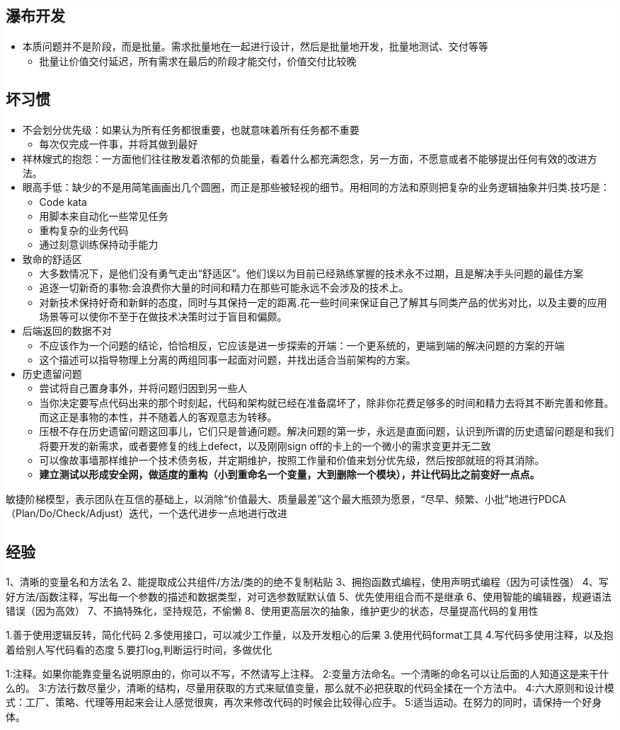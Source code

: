 ## 瀑布开发

* 本质问题并不是阶段，而是批量。需求批量地在一起进行设计，然后是批量地开发，批量地测试、交付等等
    - 批量让价值交付延迟，所有需求在最后的阶段才能交付，价值交付比较晚

## 坏习惯

* 不会划分优先级：如果认为所有任务都很重要，也就意味着所有任务都不重要
    - 每次仅完成一件事，并将其做到最好
* 祥林嫂式的抱怨：一方面他们往往散发着浓郁的负能量，看着什么都充满怨念，另一方面，不愿意或者不能够提出任何有效的改进方法。
* 眼高手低：缺少的不是用简笔画画出几个圆圈，而正是那些被轻视的细节。用相同的方法和原则把复杂的业务逻辑抽象并归类.技巧是：
    - Code kata
    - 用脚本来自动化一些常见任务
    - 重构复杂的业务代码
    - 通过刻意训练保持动手能力
* 致命的舒适区
    - 大多数情况下，是他们没有勇气走出“舒适区”。他们误以为目前已经熟练掌握的技术永不过期，且是解决手头问题的最佳方案
    - 追逐一切新奇的事物:会浪费你大量的时间和精力在那些可能永远不会涉及的技术上。
    - 对新技术保持好奇和新鲜的态度，同时与其保持一定的距离.花一些时间来保证自己了解其与同类产品的优劣对比，以及主要的应用场景等可以使你不至于在做技术决策时过于盲目和偏颇。
* 后端返回的数据不对
    - 不应该作为一个问题的结论，恰恰相反，它应该是进一步探索的开端：一个更系统的，更端到端的解决问题的方案的开端
    - 这个描述可以指导物理上分离的两组同事一起面对问题，并找出适合当前架构的方案。
* 历史遗留问题
    - 尝试将自己置身事外，并将问题归因到另一些人
    - 当你决定要写点代码出来的那个时刻起，代码和架构就已经在准备腐坏了，除非你花费足够多的时间和精力去将其不断完善和修葺。而这正是事物的本性，并不随着人的客观意志为转移。
    - 压根不存在历史遗留问题这回事儿，它们只是普通问题。解决问题的第一步，永远是直面问题，认识到所谓的历史遗留问题是和我们将要开发的新需求，或者要修复的线上defect，以及刚刚sign off的卡上的一个微小的需求变更并无二致
    - 可以像故事墙那样维护一个技术债务板，并定期维护，按照工作量和价值来划分优先级，然后按部就班的将其消除。
    - **建立测试以形成安全网，做适度的重构（小到重命名一个变量，大到删除一个模块），并让代码比之前变好一点点。**

敏捷阶梯模型，表示团队在互信的基础上，以消除“价值最大、质量最差”这个最大瓶颈为愿景，“尽早、频繁、小批”地进行PDCA（Plan/Do/Check/Adjust）迭代，一个迭代进步一点地进行改进

## 经验

1、清晰的变量名和方法名
2、能提取成公共组件/方法/类的的绝不复制粘贴
3、拥抱函数式编程，使用声明式编程（因为可读性强）
4、写好方法/函数注释，写出每一个参数的描述和数据类型，对可选参数赋默认值
5、优先使用组合而不是继承
6、使用智能的编辑器，规避语法错误（因为高效）
7、不搞特殊化，坚持规范，不偷懒
8、使用更高层次的抽象，维护更少的状态，尽量提高代码的复用性

1.善于使用逻辑反转，简化代码
2.多使用接口，可以减少工作量，以及开发粗心的后果
3.使用代码format工具
4.写代码多使用注释，以及抱着给别人写代码看的态度
5.要打log,判断运行时间，多做优化

1:注释。如果你能靠变量名说明原由的，你可以不写，不然请写上注释。
2:变量方法命名。一个清晰的命名可以让后面的人知道这是来干什么的。
3:方法行数尽量少，清晰的结构，尽量用获取的方式来赋值变量，那么就不必把获取的代码全揉在一个方法中。
4:六大原则和设计模式：工厂、策略、代理等用起来会让人感觉很爽，再次来修改代码的时候会比较得心应手。
5:适当运动。在努力的同时，请保持一个好身体。

